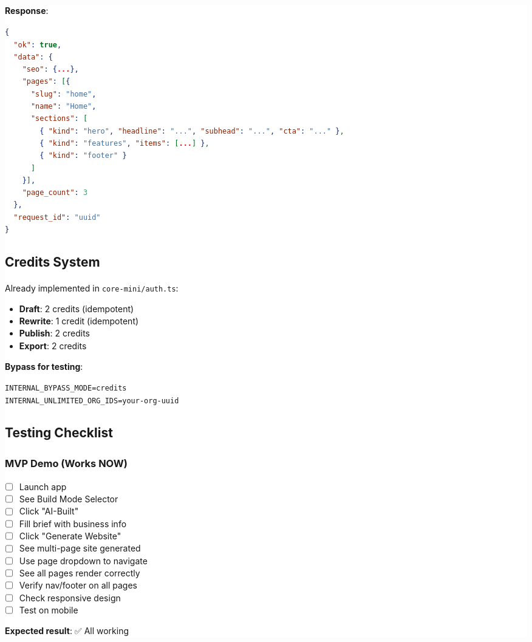 **Response**:
```json
{
  "ok": true,
  "data": {
    "seo": {...},
    "pages": [{
      "slug": "home",
      "name": "Home",
      "sections": [
        { "kind": "hero", "headline": "...", "subhead": "...", "cta": "..." },
        { "kind": "features", "items": [...] },
        { "kind": "footer" }
      ]
    }],
    "page_count": 3
  },
  "request_id": "uuid"
}
```

## Credits System

Already implemented in `core-mini/auth.ts`:

- **Draft**: 2 credits (idempotent)
- **Rewrite**: 1 credit (idempotent)
- **Publish**: 2 credits
- **Export**: 2 credits

**Bypass for testing**:
```env
INTERNAL_BYPASS_MODE=credits
INTERNAL_UNLIMITED_ORG_IDS=your-org-uuid
```

## Testing Checklist

### MVP Demo (Works NOW)
- [ ] Launch app
- [ ] See Build Mode Selector
- [ ] Click "AI-Built"
- [ ] Fill brief with business info
- [ ] Click "Generate Website"
- [ ] See multi-page site generated
- [ ] Use page dropdown to navigate
- [ ] See all pages render correctly
- [ ] Verify nav/footer on all pages
- [ ] Check responsive design
- [ ] Test on mobile

**Expected result**: ✅ All working
